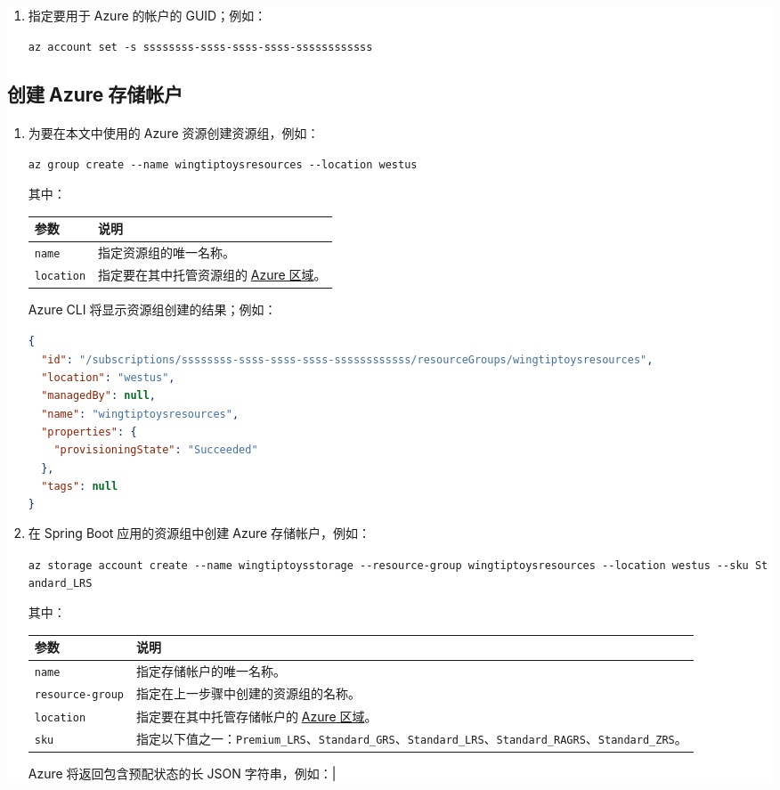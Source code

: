 1. 指定要用于 Azure 的帐户的 GUID；例如：

   ```azurecli
   az account set -s ssssssss-ssss-ssss-ssss-ssssssssssss
   ```

## <a name="create-an-azure-storage-account"></a>创建 Azure 存储帐户

1. 为要在本文中使用的 Azure 资源创建资源组，例如：
   ```azurecli
   az group create --name wingtiptoysresources --location westus
   ```
   其中：

   | 参数 | 说明 |
   |---|---|
   | `name` | 指定资源组的唯一名称。 |
   | `location` | 指定要在其中托管资源组的 [Azure 区域](https://azure.microsoft.com/regions/)。 |

   Azure CLI 将显示资源组创建的结果；例如：  

   ```json
   {
     "id": "/subscriptions/ssssssss-ssss-ssss-ssss-ssssssssssss/resourceGroups/wingtiptoysresources",
     "location": "westus",
     "managedBy": null,
     "name": "wingtiptoysresources",
     "properties": {
       "provisioningState": "Succeeded"
     },
     "tags": null
   }
   ```

2. 在 Spring Boot 应用的资源组中创建 Azure 存储帐户，例如：
   ```azurecli
   az storage account create --name wingtiptoysstorage --resource-group wingtiptoysresources --location westus --sku Standard_LRS
   ```
   其中：

   | 参数 | 说明 |
   |---|---|
   | `name` | 指定存储帐户的唯一名称。 |
   | `resource-group` | 指定在上一步骤中创建的资源组的名称。 |
   | `location` | 指定要在其中托管存储帐户的 [Azure 区域](https://azure.microsoft.com/regions/)。 |
   | `sku` | 指定以下值之一：`Premium_LRS`、`Standard_GRS`、`Standard_LRS`、`Standard_RAGRS`、`Standard_ZRS`。 |

   Azure 将返回包含预配状态的长 JSON 字符串，例如：|

